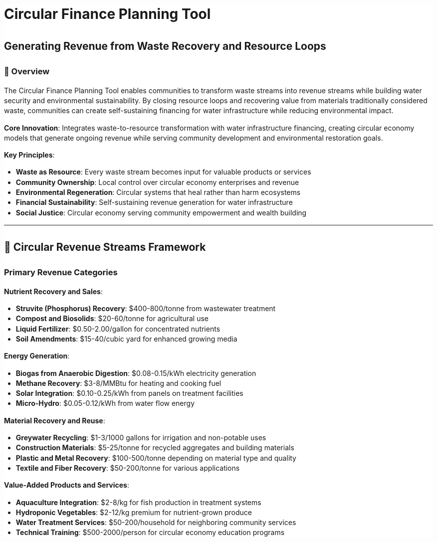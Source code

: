 # Circular Finance Planning Tool
## Generating Revenue from Waste Recovery and Resource Loops

### 🌊 Overview

The Circular Finance Planning Tool enables communities to transform waste streams into revenue streams while building water security and environmental sustainability. By closing resource loops and recovering value from materials traditionally considered waste, communities can create self-sustaining financing for water infrastructure while reducing environmental impact.

**Core Innovation**: Integrates waste-to-resource transformation with water infrastructure financing, creating circular economy models that generate ongoing revenue while serving community development and environmental restoration goals.

**Key Principles**:
- **Waste as Resource**: Every waste stream becomes input for valuable products or services
- **Community Ownership**: Local control over circular economy enterprises and revenue
- **Environmental Regeneration**: Circular systems that heal rather than harm ecosystems
- **Financial Sustainability**: Self-sustaining revenue generation for water infrastructure
- **Social Justice**: Circular economy serving community empowerment and wealth building

---

## 🔄 Circular Revenue Streams Framework

### **Primary Revenue Categories**

**Nutrient Recovery and Sales**:
- **Struvite (Phosphorus) Recovery**: $400-800/tonne from wastewater treatment
- **Compost and Biosolids**: $20-60/tonne for agricultural use
- **Liquid Fertilizer**: $0.50-2.00/gallon for concentrated nutrients
- **Soil Amendments**: $15-40/cubic yard for enhanced growing media

**Energy Generation**:
- **Biogas from Anaerobic Digestion**: $0.08-0.15/kWh electricity generation
- **Methane Recovery**: $3-8/MMBtu for heating and cooking fuel
- **Solar Integration**: $0.10-0.25/kWh from panels on treatment facilities
- **Micro-Hydro**: $0.05-0.12/kWh from water flow energy

**Material Recovery and Reuse**:
- **Greywater Recycling**: $1-3/1000 gallons for irrigation and non-potable uses
- **Construction Materials**: $5-25/tonne for recycled aggregates and building materials
- **Plastic and Metal Recovery**: $100-500/tonne depending on material type and quality
- **Textile and Fiber Recovery**: $50-200/tonne for various applications

**Value-Added Products and Services**:
- **Aquaculture Integration**: $2-8/kg for fish production in treatment systems
- **Hydroponic Vegetables**: $2-12/kg premium for nutrient-grown produce
- **Water Treatment Services**: $50-200/household for neighboring community services
- **Technical Training**: $500-2000/person for circular economy education programs
